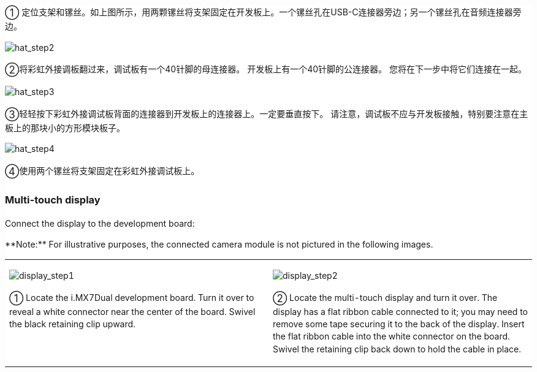 <span style="font-size:1.2em; vertical-align: middle;">①</span> 定位支架和镙丝。如上图所示，用两颗镙丝将支架固定在开发板上。一个镙丝孔在USB-C连接器旁边；另一个镙丝孔在音频连接器旁边。</td>

<td style="width:450px;">

![hat_step2](https://developer.android.google.cn/things/images/imx7d-kit/hat_step2.jpg)

<span style="font-size:1.2em; vertical-align: middle;">②</span>将彩虹外接调板翻过来，调试板有一个40针脚的母连接器。 开发板上有一个40针脚的公连接器。 您将在下一步中将它们连接在一起。</td>

</tr>

<tr>

<td>

![hat_step3](https://developer.android.google.cn/things/images/imx7d-kit/hat_step3.jpg)

<span style="font-size:1.2em; vertical-align: middle;">③</span>轻轻按下彩虹外接调试板背面的连接器到开发板上的连接器上。一定要垂直按下。 请注意，调试板不应与开发板接触，特别要注意在主板上的那块小的方形模块板子。</td>

<td>

![hat_step4](https://developer.android.google.cn/things/images/imx7d-kit/hat_step4.jpg)

<span style="font-size:1.2em; vertical-align: middle;">④</span>使用两个镙丝将支架固定在彩虹外接调试板上。</td>

</tr>

</tbody>

</table>


### Multi-touch display

Connect the display to the development board:

<aside class="note">**Note:** <span>For illustrative purposes, the connected camera module is not pictured in the following images.</span></aside>

<table>

<tbody>

<tr>

<td style="width:450px;">

![display_step1](https://developer.android.google.cn/things/images/imx7d-kit/display_step1.jpg)

<span style="font-size:1.2em; vertical-align: middle;">①</span> Locate the i.MX7Dual development board. Turn it over to reveal a white connector near the center of the board. Swivel the black retaining clip upward.</td>

<td style="width:450px;">

![display_step2](https://developer.android.google.cn/things/images/imx7d-kit/display_step2.jpg)

<span style="font-size:1.2em; vertical-align: middle;">②</span> Locate the multi-touch display and turn it over. The display has a flat ribbon cable connected to it; you may need to remove some tape securing it to the back of the display. Insert the flat ribbon cable into the white connector on the board. Swivel the retaining clip back down to hold the cable in place.</td>
